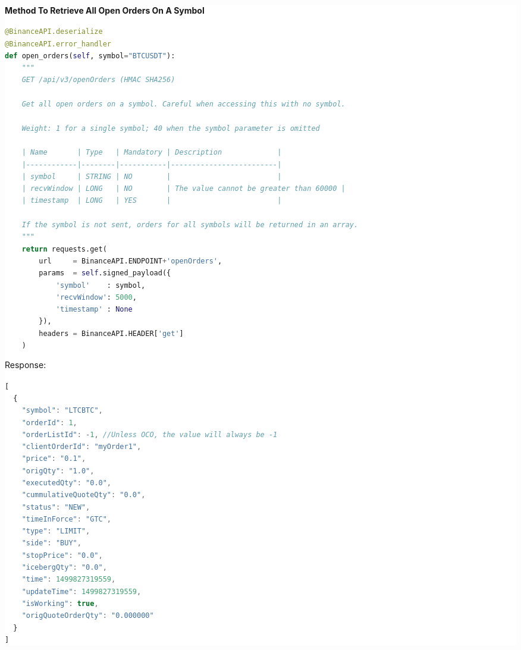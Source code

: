 **Method To Retrieve All Open Orders On A Symbol**

```py
@BinanceAPI.deserialize
@BinanceAPI.error_handler
def open_orders(self, symbol="BTCUSDT"):
    """
    GET /api/v3/openOrders (HMAC SHA256)

    Get all open orders on a symbol. Careful when accessing this with no symbol.

    Weight: 1 for a single symbol; 40 when the symbol parameter is omitted

    | Name       | Type   | Mandatory | Description             |
    |------------|--------|-----------|-------------------------|
    | symbol     | STRING | NO        |                         |
    | recvWindow | LONG   | NO        | The value cannot be greater than 60000 |
    | timestamp  | LONG   | YES       |                         |

    If the symbol is not sent, orders for all symbols will be returned in an array.
    """
    return requests.get(
        url     = BinanceAPI.ENDPOINT+'openOrders',
        params  = self.signed_payload({
            'symbol'    : symbol,
            'recvWindow': 5000,
            'timestamp' : None
        }),
        headers = BinanceAPI.HEADER['get']
    )
```

Response:

```js
[
  {
    "symbol": "LTCBTC",
    "orderId": 1,
    "orderListId": -1, //Unless OCO, the value will always be -1
    "clientOrderId": "myOrder1",
    "price": "0.1",
    "origQty": "1.0",
    "executedQty": "0.0",
    "cummulativeQuoteQty": "0.0",
    "status": "NEW",
    "timeInForce": "GTC",
    "type": "LIMIT",
    "side": "BUY",
    "stopPrice": "0.0",
    "icebergQty": "0.0",
    "time": 1499827319559,
    "updateTime": 1499827319559,
    "isWorking": true,
    "origQuoteOrderQty": "0.000000"
  }
]
```
